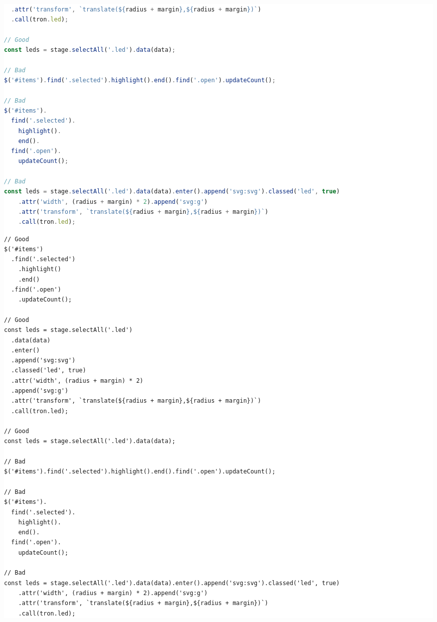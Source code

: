 ```javascript
  .attr('transform', `translate(${radius + margin},${radius + margin})`)
  .call(tron.led);

// Good
const leds = stage.selectAll('.led').data(data);

// Bad
$('#items').find('.selected').highlight().end().find('.open').updateCount();

// Bad
$('#items').
  find('.selected').
    highlight().
    end().
  find('.open').
    updateCount();

// Bad
const leds = stage.selectAll('.led').data(data).enter().append('svg:svg').classed('led', true)
    .attr('width', (radius + margin) * 2).append('svg:g')
    .attr('transform', `translate(${radius + margin},${radius + margin})`)
    .call(tron.led);
```

```javascript--flow
// Good
$('#items')
  .find('.selected')
    .highlight()
    .end()
  .find('.open')
    .updateCount();

// Good
const leds = stage.selectAll('.led')
  .data(data)
  .enter()
  .append('svg:svg')
  .classed('led', true)
  .attr('width', (radius + margin) * 2)
  .append('svg:g')
  .attr('transform', `translate(${radius + margin},${radius + margin})`)
  .call(tron.led);

// Good
const leds = stage.selectAll('.led').data(data);

// Bad
$('#items').find('.selected').highlight().end().find('.open').updateCount();

// Bad
$('#items').
  find('.selected').
    highlight().
    end().
  find('.open').
    updateCount();

// Bad
const leds = stage.selectAll('.led').data(data).enter().append('svg:svg').classed('led', true)
    .attr('width', (radius + margin) * 2).append('svg:g')
    .attr('transform', `translate(${radius + margin},${radius + margin})`)
    .call(tron.led);
```